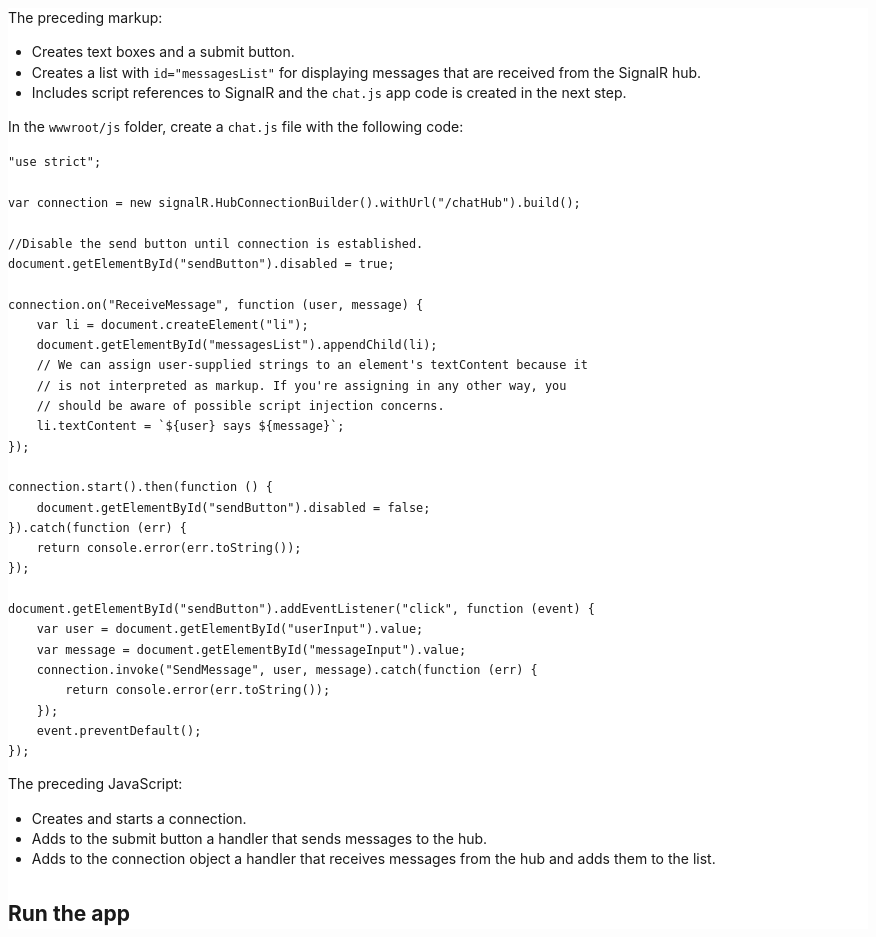 The preceding markup:

-   Creates text boxes and a submit button.
-   Creates a list with `id="messagesList"` for displaying messages that
    are received from the SignalR hub.
-   Includes script references to SignalR and the `chat.js` app code is
    created in the next step.

In the `wwwroot/js` folder, create a `chat.js` file with the following
code:



``` 
"use strict";

var connection = new signalR.HubConnectionBuilder().withUrl("/chatHub").build();

//Disable the send button until connection is established.
document.getElementById("sendButton").disabled = true;

connection.on("ReceiveMessage", function (user, message) {
    var li = document.createElement("li");
    document.getElementById("messagesList").appendChild(li);
    // We can assign user-supplied strings to an element's textContent because it
    // is not interpreted as markup. If you're assigning in any other way, you 
    // should be aware of possible script injection concerns.
    li.textContent = `${user} says ${message}`;
});

connection.start().then(function () {
    document.getElementById("sendButton").disabled = false;
}).catch(function (err) {
    return console.error(err.toString());
});

document.getElementById("sendButton").addEventListener("click", function (event) {
    var user = document.getElementById("userInput").value;
    var message = document.getElementById("messageInput").value;
    connection.invoke("SendMessage", user, message).catch(function (err) {
        return console.error(err.toString());
    });
    event.preventDefault();
});
```

The preceding JavaScript:

-   Creates and starts a connection.
-   Adds to the submit button a handler that sends messages to the hub.
-   Adds to the connection object a handler that receives messages from
    the hub and adds them to the list.

Run the app
-----------
